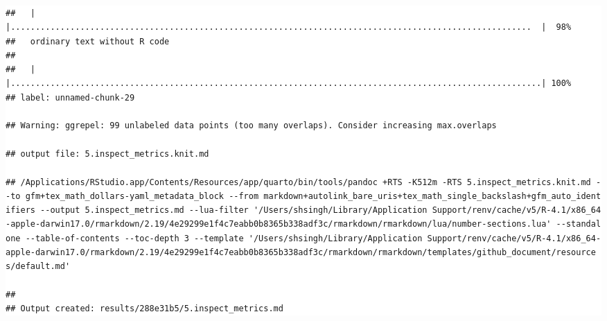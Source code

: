     ##   |                                                                                                                   |.........................................................................................................  |  98%
    ##   ordinary text without R code
    ## 
    ##   |                                                                                                                   |...........................................................................................................| 100%
    ## label: unnamed-chunk-29

    ## Warning: ggrepel: 99 unlabeled data points (too many overlaps). Consider increasing max.overlaps

    ## output file: 5.inspect_metrics.knit.md

    ## /Applications/RStudio.app/Contents/Resources/app/quarto/bin/tools/pandoc +RTS -K512m -RTS 5.inspect_metrics.knit.md --to gfm+tex_math_dollars-yaml_metadata_block --from markdown+autolink_bare_uris+tex_math_single_backslash+gfm_auto_identifiers --output 5.inspect_metrics.md --lua-filter '/Users/shsingh/Library/Application Support/renv/cache/v5/R-4.1/x86_64-apple-darwin17.0/rmarkdown/2.19/4e29299e1f4c7eabb0b8365b338adf3c/rmarkdown/rmarkdown/lua/number-sections.lua' --standalone --table-of-contents --toc-depth 3 --template '/Users/shsingh/Library/Application Support/renv/cache/v5/R-4.1/x86_64-apple-darwin17.0/rmarkdown/2.19/4e29299e1f4c7eabb0b8365b338adf3c/rmarkdown/rmarkdown/templates/github_document/resources/default.md'

    ## 
    ## Output created: results/288e31b5/5.inspect_metrics.md
